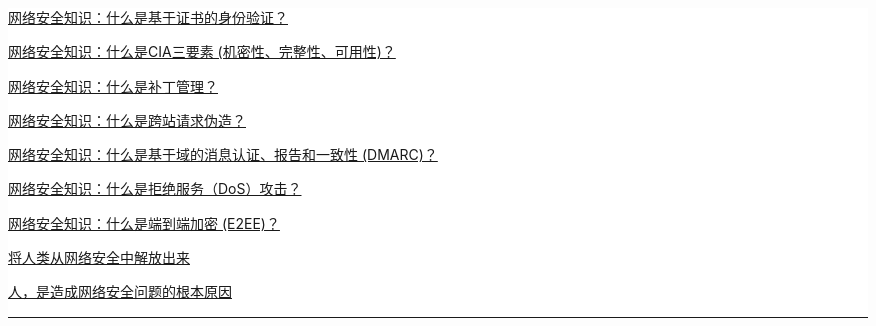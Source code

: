   
[网络安全知识：什么是基于证书的身份验证？](http://mp.weixin.qq.com/s?__biz=MzA5MzU5MzQzMA==&mid=2652111903&idx=1&sn=4fff383f27b653414bf334d894aff2f2&chksm=8bbb2e26bccca730f90859d9ce0095bf42192f937c3f8614cb703804cc21560ecb39aeb19315&scene=21#wechat_redirect)  
  
  
[网络安全知识：什么是CIA三要素 (机密性、完整性、可用性)？](https://mp.weixin.qq.com/s?__biz=MzA5MzU5MzQzMA==&mid=2652112578&idx=1&sn=8e236abf1aea3b6de7d80234f58af968&scene=21#wechat_redirect)  
  
  
[网络安全知识：什么是补丁管理？](https://mp.weixin.qq.com/s?__biz=MzA5MzU5MzQzMA==&mid=2652112388&idx=1&sn=5799596c81726a761009ffb714455ce8&scene=21#wechat_redirect)  
  
  
[网络安全知识：什么是跨站请求伪造？](https://mp.weixin.qq.com/s?__biz=MzA5MzU5MzQzMA==&mid=2652112614&idx=1&sn=dbd3cfbe542f6a9fb8fcaeeec8259865&scene=21#wechat_redirect)  
  
  
[网络安全知识：什么是基于域的消息认证、报告和一致性 (DMARC)？](https://mp.weixin.qq.com/s?__biz=MzA5MzU5MzQzMA==&mid=2652112775&idx=1&sn=1c689515720840a3cf71ae817b509550&scene=21#wechat_redirect)  
  
  
[网络安全知识：什么是拒绝服务（DoS）攻击？](https://mp.weixin.qq.com/s?__biz=MzA5MzU5MzQzMA==&mid=2652112824&idx=1&sn=c9661d1460b86c876ce439cb859747c8&scene=21#wechat_redirect)  
  
  
[网络安全知识：什么是端到端加密 (E2EE)？](https://mp.weixin.qq.com/s?__biz=MzA5MzU5MzQzMA==&mid=2652112887&idx=1&sn=2694af862803bf528803af15ad6eda36&scene=21#wechat_redirect)  
  
  
[将人类从网络安全中解放出来](http://mp.weixin.qq.com/s?__biz=MzA5MzU5MzQzMA==&mid=2652110078&idx=1&sn=9b6012acb2808e9979623b819070c6e3&chksm=8bbcd6c7bccb5fd1b188fdbcaffeab331d050f1f48a14a5a3d150c1d2933c7f644b0716b4cda&scene=21#wechat_redirect)  
  
  
[人，是造成网络安全问题的根本原因](http://mp.weixin.qq.com/s?__biz=MzA5MzU5MzQzMA==&mid=2652110057&idx=2&sn=59ec8be4eb16065bba92c423f443e75b&chksm=8bbcd6d0bccb5fc6b550d4baa70646f94e2b2bb5f3d8639a4f8ecca6fdf314c85e32c635f23c&scene=21#wechat_redirect)  
  
  
****  
